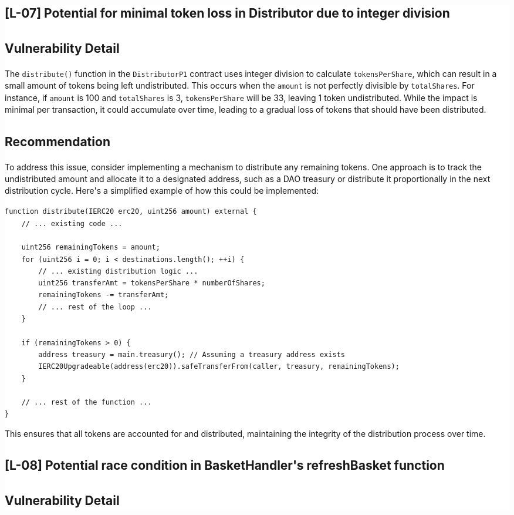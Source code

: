

## [L-07] Potential for minimal token loss in Distributor due to integer division

## Vulnerability Detail

The `distribute()` function in the `DistributorP1` contract uses integer division to calculate `tokensPerShare`, which can result in a small amount of tokens being left undistributed. This occurs when the `amount` is not perfectly divisible by `totalShares`. For instance, if `amount` is 100 and `totalShares` is 3, `tokensPerShare` will be 33, leaving 1 token undistributed. While the impact is minimal per transaction, it could accumulate over time, leading to a gradual loss of tokens that should have been distributed.

## Recommendation

To address this issue, consider implementing a mechanism to distribute any remaining tokens. One approach is to track the undistributed amount and allocate it to a designated address, such as a DAO treasury or distribute it proportionally in the next distribution cycle. Here's a simplified example of how this could be implemented:

```solidity
function distribute(IERC20 erc20, uint256 amount) external {
    // ... existing code ...

    uint256 remainingTokens = amount;
    for (uint256 i = 0; i < destinations.length(); ++i) {
        // ... existing distribution logic ...
        uint256 transferAmt = tokensPerShare * numberOfShares;
        remainingTokens -= transferAmt;
        // ... rest of the loop ...
    }

    if (remainingTokens > 0) {
        address treasury = main.treasury(); // Assuming a treasury address exists
        IERC20Upgradeable(address(erc20)).safeTransferFrom(caller, treasury, remainingTokens);
    }

    // ... rest of the function ...
}
```

This ensures that all tokens are accounted for and distributed, maintaining the integrity of the distribution process over time.




## [L-08] Potential race condition in BasketHandler's refreshBasket function

## Vulnerability Detail
